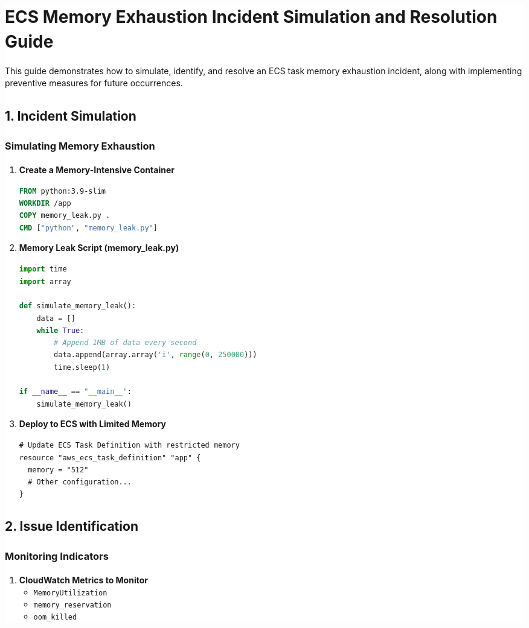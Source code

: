 # ECS Memory Exhaustion Incident Simulation and Resolution Guide

This guide demonstrates how to simulate, identify, and resolve an ECS task memory exhaustion incident, along with implementing preventive measures for future occurrences.

## 1. Incident Simulation

### Simulating Memory Exhaustion

1. **Create a Memory-Intensive Container**
   ```dockerfile
   FROM python:3.9-slim
   WORKDIR /app
   COPY memory_leak.py .
   CMD ["python", "memory_leak.py"]
   ```

2. **Memory Leak Script (memory_leak.py)**
   ```python
   import time
   import array

   def simulate_memory_leak():
       data = []
       while True:
           # Append 1MB of data every second
           data.append(array.array('i', range(0, 250000)))
           time.sleep(1)

   if __name__ == "__main__":
       simulate_memory_leak()
   ```

3. **Deploy to ECS with Limited Memory**
   ```hcl
   # Update ECS Task Definition with restricted memory
   resource "aws_ecs_task_definition" "app" {
     memory = "512"
     # Other configuration...
   }
   ```

## 2. Issue Identification

### Monitoring Indicators

1. **CloudWatch Metrics to Monitor**
   - `MemoryUtilization`
   - `memory_reservation`
   - `oom_killed`
